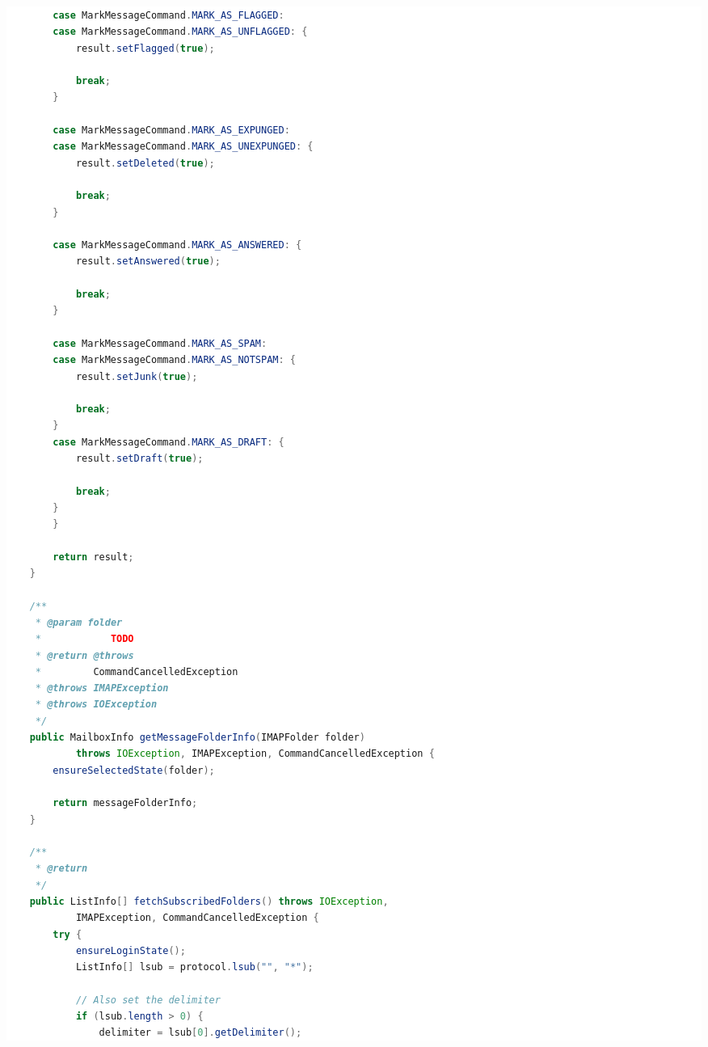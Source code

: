 ```java
		case MarkMessageCommand.MARK_AS_FLAGGED:
		case MarkMessageCommand.MARK_AS_UNFLAGGED: {
			result.setFlagged(true);

			break;
		}

		case MarkMessageCommand.MARK_AS_EXPUNGED:
		case MarkMessageCommand.MARK_AS_UNEXPUNGED: {
			result.setDeleted(true);

			break;
		}

		case MarkMessageCommand.MARK_AS_ANSWERED: {
			result.setAnswered(true);

			break;
		}

		case MarkMessageCommand.MARK_AS_SPAM:
		case MarkMessageCommand.MARK_AS_NOTSPAM: {
			result.setJunk(true);

			break;
		}
		case MarkMessageCommand.MARK_AS_DRAFT: {
			result.setDraft(true);

			break;
		}
		}

		return result;
	}

	/**
	 * @param folder
	 *            TODO
	 * @return @throws
	 *         CommandCancelledException
	 * @throws IMAPException
	 * @throws IOException
	 */
	public MailboxInfo getMessageFolderInfo(IMAPFolder folder)
			throws IOException, IMAPException, CommandCancelledException {
		ensureSelectedState(folder);

		return messageFolderInfo;
	}

	/**
	 * @return
	 */
	public ListInfo[] fetchSubscribedFolders() throws IOException,
			IMAPException, CommandCancelledException {
		try {
			ensureLoginState();
			ListInfo[] lsub = protocol.lsub("", "*");

			// Also set the delimiter
			if (lsub.length > 0) {
				delimiter = lsub[0].getDelimiter();
```